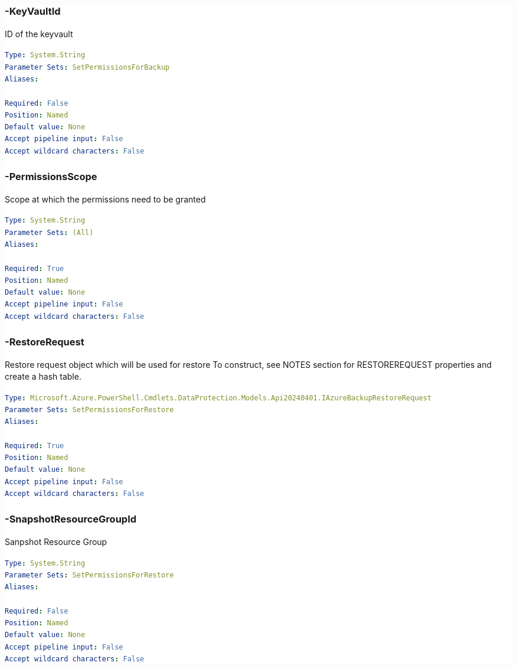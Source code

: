 ### -KeyVaultId
ID of the keyvault

```yaml
Type: System.String
Parameter Sets: SetPermissionsForBackup
Aliases:

Required: False
Position: Named
Default value: None
Accept pipeline input: False
Accept wildcard characters: False
```

### -PermissionsScope
Scope at which the permissions need to be granted

```yaml
Type: System.String
Parameter Sets: (All)
Aliases:

Required: True
Position: Named
Default value: None
Accept pipeline input: False
Accept wildcard characters: False
```

### -RestoreRequest
Restore request object which will be used for restore
To construct, see NOTES section for RESTOREREQUEST properties and create a hash table.

```yaml
Type: Microsoft.Azure.PowerShell.Cmdlets.DataProtection.Models.Api20240401.IAzureBackupRestoreRequest
Parameter Sets: SetPermissionsForRestore
Aliases:

Required: True
Position: Named
Default value: None
Accept pipeline input: False
Accept wildcard characters: False
```

### -SnapshotResourceGroupId
Sanpshot Resource Group

```yaml
Type: System.String
Parameter Sets: SetPermissionsForRestore
Aliases:

Required: False
Position: Named
Default value: None
Accept pipeline input: False
Accept wildcard characters: False
```
